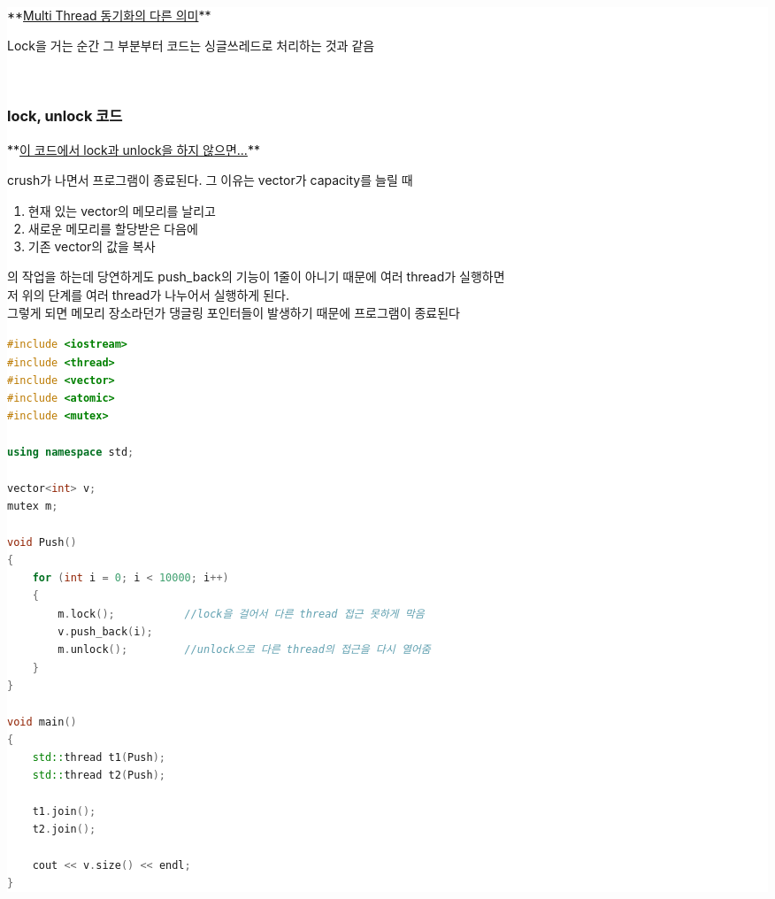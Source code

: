 <div class="notice--success" markdown="1">
**<u>Multi Thread 동기화의 다른 의미</u>** 

Lock을 거는 순간 그 부분부터 코드는 싱글쓰레드로 처리하는 것과 같음
</div>

   

### lock, unlock 코드
<div class="notice--warning" markdown="1">
**<u>이 코드에서 lock과 unlock을 하지 않으면...</u>** 

crush가 나면서 프로그램이 종료된다. 그 이유는 vector가 capacity를 늘릴 때
1. 현재 있는 vector의 메모리를 날리고
2. 새로운 메모리를 할당받은 다음에
3. 기존 vector의 값을 복사

의 작업을 하는데 당연하게도 push_back의 기능이 1줄이 아니기 때문에 여러 thread가 실행하면<br>
저 위의 단계를 여러 thread가 나누어서 실행하게 된다.<br>
그렇게 되면 메모리 장소라던가 댕글링 포인터들이 발생하기 때문에 프로그램이 종료된다
</div>

```cpp
#include <iostream>
#include <thread>
#include <vector>
#include <atomic>
#include <mutex>

using namespace std;

vector<int> v;
mutex m;

void Push()
{
	for (int i = 0; i < 10000; i++)
	{
		m.lock();			//lock을 걸어서 다른 thread 접근 못하게 막음
		v.push_back(i);
		m.unlock();			//unlock으로 다른 thread의 접근을 다시 열어줌
	}
}

void main()
{
	std::thread t1(Push);
	std::thread t2(Push);

	t1.join();
	t2.join();

	cout << v.size() << endl;
}
```
